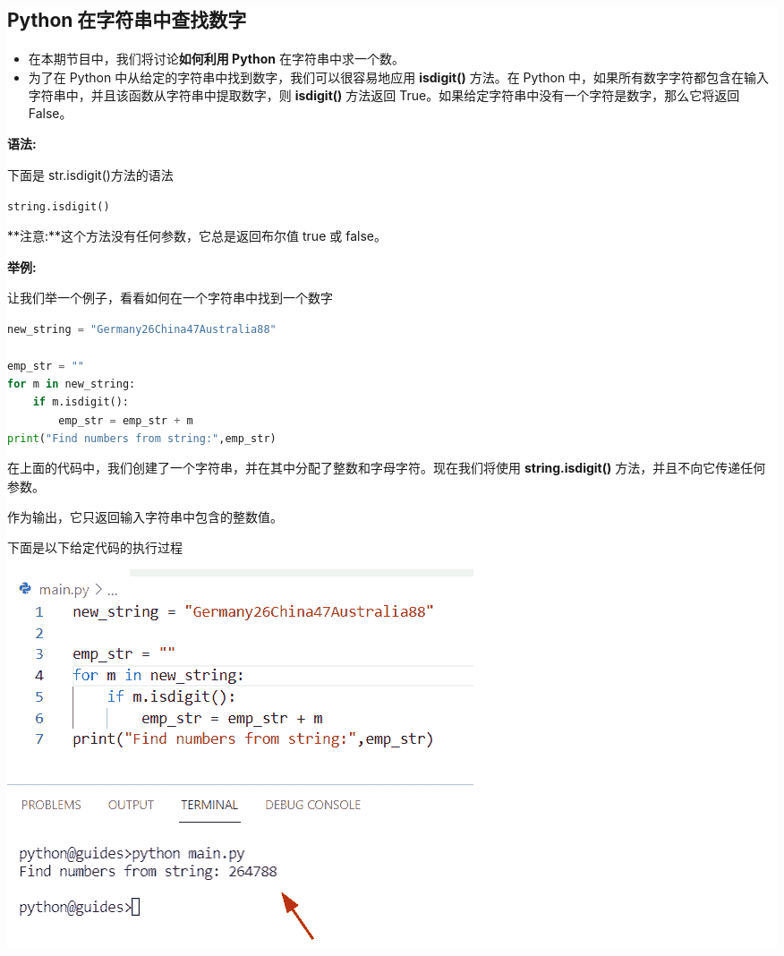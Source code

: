 ## Python 在字符串中查找数字

*   在本期节目中，我们将讨论**如何利用 Python** 在字符串中求一个数。
*   为了在 Python 中从给定的字符串中找到数字，我们可以很容易地应用 **isdigit()** 方法。在 Python 中，如果所有数字字符都包含在输入字符串中，并且该函数从字符串中提取数字，则 **isdigit()** 方法返回 True。如果给定字符串中没有一个字符是数字，那么它将返回 False。

**语法:**

下面是 str.isdigit()方法的语法

```py
string.isdigit()
```

**注意:**这个方法没有任何参数，它总是返回布尔值 true 或 false。

**举例:**

让我们举一个例子，看看如何在一个字符串中找到一个数字

```py
new_string = "Germany26China47Australia88"

emp_str = ""
for m in new_string:
    if m.isdigit():
        emp_str = emp_str + m
print("Find numbers from string:",emp_str) 
```

在上面的代码中，我们创建了一个字符串，并在其中分配了整数和字母字符。现在我们将使用 **string.isdigit()** 方法，并且不向它传递任何参数。

作为输出，它只返回输入字符串中包含的整数值。

下面是以下给定代码的执行过程

![Python find number in string](img/9b47e7498bcf62143c3ee7c52ca11d71.png "Python find number in string")
